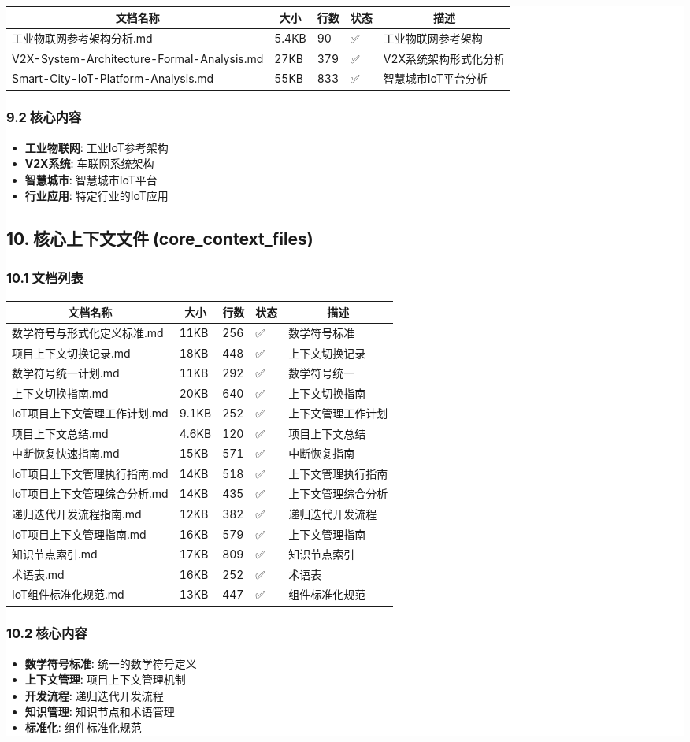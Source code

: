 | 文档名称 | 大小 | 行数 | 状态 | 描述 |
|---------|------|------|------|------|
| 工业物联网参考架构分析.md | 5.4KB | 90 | ✅ | 工业物联网参考架构 |
| V2X-System-Architecture-Formal-Analysis.md | 27KB | 379 | ✅ | V2X系统架构形式化分析 |
| Smart-City-IoT-Platform-Analysis.md | 55KB | 833 | ✅ | 智慧城市IoT平台分析 |

### 9.2 核心内容

- **工业物联网**: 工业IoT参考架构
- **V2X系统**: 车联网系统架构
- **智慧城市**: 智慧城市IoT平台
- **行业应用**: 特定行业的IoT应用

## 10. 核心上下文文件 (core_context_files)

### 10.1 文档列表

| 文档名称 | 大小 | 行数 | 状态 | 描述 |
|---------|------|------|------|------|
| 数学符号与形式化定义标准.md | 11KB | 256 | ✅ | 数学符号标准 |
| 项目上下文切换记录.md | 18KB | 448 | ✅ | 上下文切换记录 |
| 数学符号统一计划.md | 11KB | 292 | ✅ | 数学符号统一 |
| 上下文切换指南.md | 20KB | 640 | ✅ | 上下文切换指南 |
| IoT项目上下文管理工作计划.md | 9.1KB | 252 | ✅ | 上下文管理工作计划 |
| 项目上下文总结.md | 4.6KB | 120 | ✅ | 项目上下文总结 |
| 中断恢复快速指南.md | 15KB | 571 | ✅ | 中断恢复指南 |
| IoT项目上下文管理执行指南.md | 14KB | 518 | ✅ | 上下文管理执行指南 |
| IoT项目上下文管理综合分析.md | 14KB | 435 | ✅ | 上下文管理综合分析 |
| 递归迭代开发流程指南.md | 12KB | 382 | ✅ | 递归迭代开发流程 |
| IoT项目上下文管理指南.md | 16KB | 579 | ✅ | 上下文管理指南 |
| 知识节点索引.md | 17KB | 809 | ✅ | 知识节点索引 |
| 术语表.md | 16KB | 252 | ✅ | 术语表 |
| IoT组件标准化规范.md | 13KB | 447 | ✅ | 组件标准化规范 |

### 10.2 核心内容

- **数学符号标准**: 统一的数学符号定义
- **上下文管理**: 项目上下文管理机制
- **开发流程**: 递归迭代开发流程
- **知识管理**: 知识节点和术语管理
- **标准化**: 组件标准化规范
